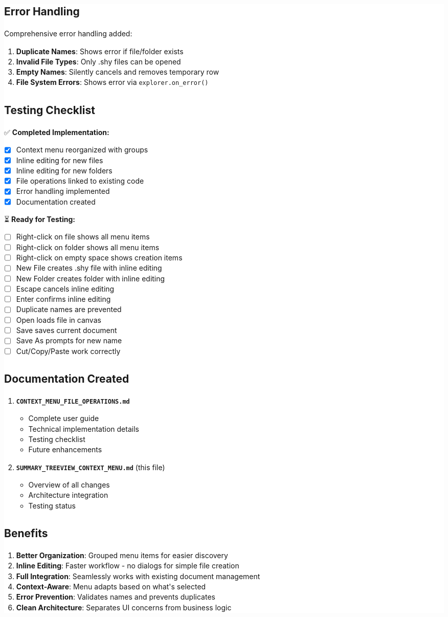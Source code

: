 ```
```

## Error Handling

Comprehensive error handling added:

1. **Duplicate Names**: Shows error if file/folder exists
2. **Invalid File Types**: Only .shy files can be opened
3. **Empty Names**: Silently cancels and removes temporary row
4. **File System Errors**: Shows error via `explorer.on_error()`

## Testing Checklist

✅ **Completed Implementation:**
- [x] Context menu reorganized with groups
- [x] Inline editing for new files
- [x] Inline editing for new folders
- [x] File operations linked to existing code
- [x] Error handling implemented
- [x] Documentation created

⏳ **Ready for Testing:**
- [ ] Right-click on file shows all menu items
- [ ] Right-click on folder shows all menu items
- [ ] Right-click on empty space shows creation items
- [ ] New File creates .shy file with inline editing
- [ ] New Folder creates folder with inline editing
- [ ] Escape cancels inline editing
- [ ] Enter confirms inline editing
- [ ] Duplicate names are prevented
- [ ] Open loads file in canvas
- [ ] Save saves current document
- [ ] Save As prompts for new name
- [ ] Cut/Copy/Paste work correctly

## Documentation Created

1. **`CONTEXT_MENU_FILE_OPERATIONS.md`**
   - Complete user guide
   - Technical implementation details
   - Testing checklist
   - Future enhancements

2. **`SUMMARY_TREEVIEW_CONTEXT_MENU.md`** (this file)
   - Overview of all changes
   - Architecture integration
   - Testing status

## Benefits

1. **Better Organization**: Grouped menu items for easier discovery
2. **Inline Editing**: Faster workflow - no dialogs for simple file creation
3. **Full Integration**: Seamlessly works with existing document management
4. **Context-Aware**: Menu adapts based on what's selected
5. **Error Prevention**: Validates names and prevents duplicates
6. **Clean Architecture**: Separates UI concerns from business logic
